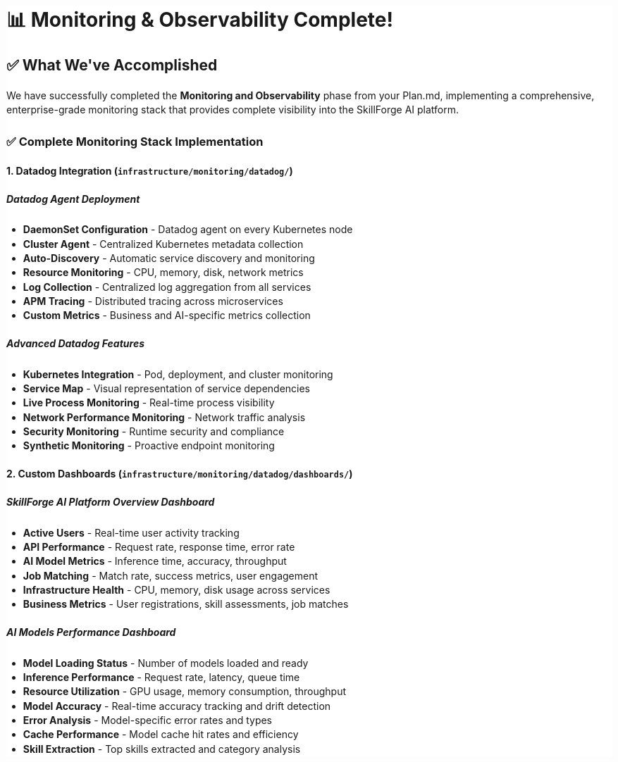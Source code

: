 # 📊 Monitoring & Observability Complete!

## ✅ What We've Accomplished

We have successfully completed the **Monitoring and Observability** phase from your Plan.md, implementing a comprehensive, enterprise-grade monitoring stack that provides complete visibility into the SkillForge AI platform.

### ✅ **Complete Monitoring Stack Implementation**

#### **1. Datadog Integration** (`infrastructure/monitoring/datadog/`)

##### **Datadog Agent Deployment**
- **DaemonSet Configuration** - Datadog agent on every Kubernetes node
- **Cluster Agent** - Centralized Kubernetes metadata collection
- **Auto-Discovery** - Automatic service discovery and monitoring
- **Resource Monitoring** - CPU, memory, disk, network metrics
- **Log Collection** - Centralized log aggregation from all services
- **APM Tracing** - Distributed tracing across microservices
- **Custom Metrics** - Business and AI-specific metrics collection

##### **Advanced Datadog Features**
- **Kubernetes Integration** - Pod, deployment, and cluster monitoring
- **Service Map** - Visual representation of service dependencies
- **Live Process Monitoring** - Real-time process visibility
- **Network Performance Monitoring** - Network traffic analysis
- **Security Monitoring** - Runtime security and compliance
- **Synthetic Monitoring** - Proactive endpoint monitoring

#### **2. Custom Dashboards** (`infrastructure/monitoring/datadog/dashboards/`)

##### **SkillForge AI Platform Overview Dashboard**
- **Active Users** - Real-time user activity tracking
- **API Performance** - Request rate, response time, error rate
- **AI Model Metrics** - Inference time, accuracy, throughput
- **Job Matching** - Match rate, success metrics, user engagement
- **Infrastructure Health** - CPU, memory, disk usage across services
- **Business Metrics** - User registrations, skill assessments, job matches

##### **AI Models Performance Dashboard**
- **Model Loading Status** - Number of models loaded and ready
- **Inference Performance** - Request rate, latency, queue time
- **Resource Utilization** - GPU usage, memory consumption, throughput
- **Model Accuracy** - Real-time accuracy tracking and drift detection
- **Error Analysis** - Model-specific error rates and types
- **Cache Performance** - Model cache hit rates and efficiency
- **Skill Extraction** - Top skills extracted and category analysis
